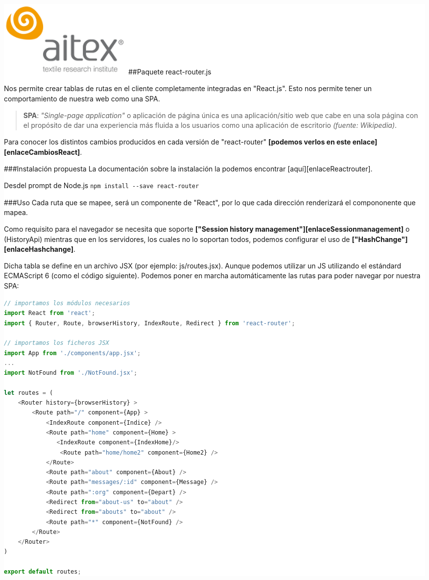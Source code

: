 ![logo_aitex_min.png](../images/logo_aitex_min.png "Logotipo de Aitex")
##Paquete react-router.js

Nos permite crear tablas de rutas en el cliente completamente integradas en "React.js". Esto nos permite tener un comportamiento de nuestra web como una SPA.

> **SPA**: *"Single-page application"* o aplicación de página única es una aplicación/sitio web que cabe en una sola página con el propósito de dar una experiencia más fluida a los usuarios como una aplicación de escritorio *(fuente: Wikipedia)*.

Para conocer los distintos cambios producidos en cada versión de "react-router" **[podemos verlos en este enlace][enlaceCambiosReact]**.

###Instalación propuesta
La documentación sobre la instalación la podemos encontrar [aquí][enlaceReactrouter].

Desdel prompt de Node.js `npm install --save react-router`

###Uso
Cada ruta que se mapee, será un componente de "React", por lo que cada dirección renderizará el compononente que mapea.

Como requisito para el navegador se necesita que soporte **["Session history management"][enlaceSessionmanagement]** o (HistoryApi) mientras que en los servidores, los cuales no lo soportan todos, podemos configurar el uso de **["HashChange"][enlaceHashchange]**.

Dicha tabla se define en un archivo JSX (por ejemplo: js/routes.jsx). Aunque podemos utilizar un JS utilizando el estándard ECMAScript 6 (como el código siguiente). Podemos poner en marcha automáticamente las rutas para poder navegar por nuestra SPA:
```javascript
// importamos los módulos necesarios
import React from 'react';
import { Router, Route, browserHistory, IndexRoute, Redirect } from 'react-router'; 

// importamos los ficheros JSX
import App from './components/app.jsx';
...
import NotFound from './NotFound.jsx';

let routes = (    
    <Router history={browserHistory} >
        <Route path="/" component={App} >
            <IndexRoute component={Indice} />
            <Route path="home" component={Home} >
          	   <IndexRoute component={IndexHome}/>
         		<Route path="home/home2" component={Home2} />
            </Route>
            <Route path="about" component={About} />
			<Route path="messages/:id" component={Message} />
            <Route path=":org" component={Depart} />
            <Redirect from="about-us" to="about" />
            <Redirect from="abouts" to="about" />
            <Route path="*" component={NotFound} />
        </Route>
    </Router> 
) 

export default routes;
```
